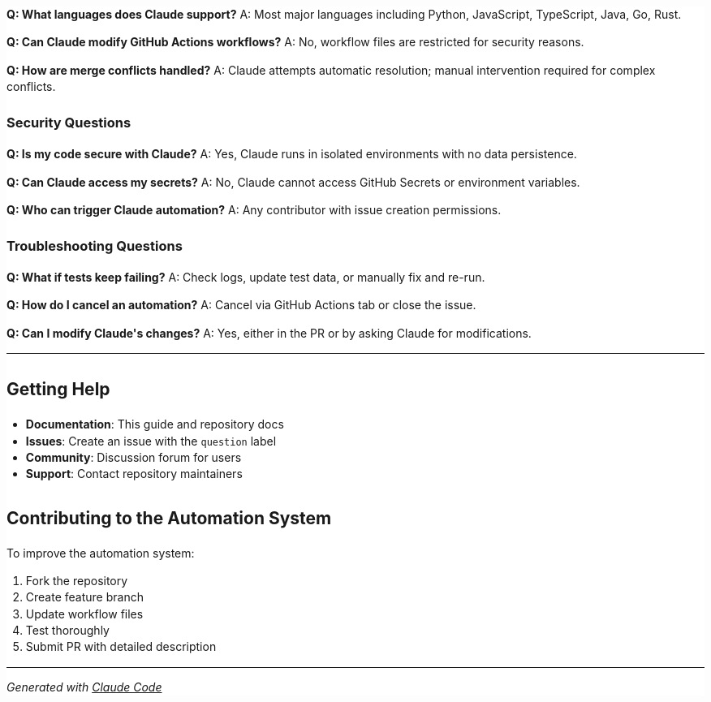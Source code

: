 **Q: What languages does Claude support?**
A: Most major languages including Python, JavaScript, TypeScript, Java, Go, Rust.

**Q: Can Claude modify GitHub Actions workflows?**
A: No, workflow files are restricted for security reasons.

**Q: How are merge conflicts handled?**
A: Claude attempts automatic resolution; manual intervention required for complex conflicts.

### Security Questions

**Q: Is my code secure with Claude?**
A: Yes, Claude runs in isolated environments with no data persistence.

**Q: Can Claude access my secrets?**
A: No, Claude cannot access GitHub Secrets or environment variables.

**Q: Who can trigger Claude automation?**
A: Any contributor with issue creation permissions.

### Troubleshooting Questions

**Q: What if tests keep failing?**
A: Check logs, update test data, or manually fix and re-run.

**Q: How do I cancel an automation?**
A: Cancel via GitHub Actions tab or close the issue.

**Q: Can I modify Claude's changes?**
A: Yes, either in the PR or by asking Claude for modifications.

---

## Getting Help

- **Documentation**: This guide and repository docs
- **Issues**: Create an issue with the `question` label
- **Community**: Discussion forum for users
- **Support**: Contact repository maintainers

## Contributing to the Automation System

To improve the automation system:

1. Fork the repository
2. Create feature branch
3. Update workflow files
4. Test thoroughly
5. Submit PR with detailed description

---

*Generated with [Claude Code](https://claude.ai/code)*